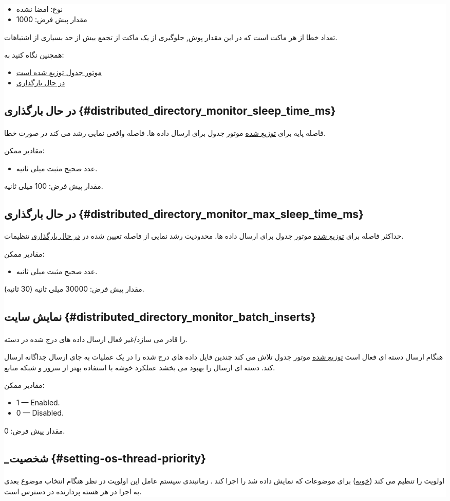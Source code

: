 -   نوع: امضا نشده
-   مقدار پیش فرض: 1000

تعداد خطا از هر ماکت است که در این مقدار پوش, جلوگیری از یک ماکت از تجمع بیش از حد بسیاری از اشتباهات.

همچنین نگاه کنید به:

-   [موتور جدول توزیع شده است](../../engines/table_engines/special/distributed.md)
-   [در حال بارگذاری](#settings-distributed_replica_error_half_life)

## در حال بارگذاری {#distributed_directory_monitor_sleep_time_ms}

فاصله پایه برای [توزیع شده](../../engines/table_engines/special/distributed.md) موتور جدول برای ارسال داده ها. فاصله واقعی نمایی رشد می کند در صورت خطا.

مقادیر ممکن:

-   عدد صحیح مثبت میلی ثانیه.

مقدار پیش فرض: 100 میلی ثانیه.

## در حال بارگذاری {#distributed_directory_monitor_max_sleep_time_ms}

حداکثر فاصله برای [توزیع شده](../../engines/table_engines/special/distributed.md) موتور جدول برای ارسال داده ها. محدودیت رشد نمایی از فاصله تعیین شده در [در حال بارگذاری](#distributed_directory_monitor_sleep_time_ms) تنظیمات.

مقادیر ممکن:

-   عدد صحیح مثبت میلی ثانیه.

مقدار پیش فرض: 30000 میلی ثانیه (30 ثانیه).

## نمایش سایت {#distributed_directory_monitor_batch_inserts}

را قادر می سازد/غیر فعال ارسال داده های درج شده در دسته.

هنگام ارسال دسته ای فعال است [توزیع شده](../../engines/table_engines/special/distributed.md) موتور جدول تلاش می کند چندین فایل داده های درج شده را در یک عملیات به جای ارسال جداگانه ارسال کند. دسته ای ارسال را بهبود می بخشد عملکرد خوشه با استفاده بهتر از سرور و شبکه منابع.

مقادیر ممکن:

-   1 — Enabled.
-   0 — Disabled.

مقدار پیش فرض: 0.

## \_شخصیت {#setting-os-thread-priority}

اولویت را تنظیم می کند ([خوبه](https://en.wikipedia.org/wiki/Nice_(Unix))) برای موضوعات که نمایش داده شد را اجرا کند . زمانبندی سیستم عامل این اولویت در نظر هنگام انتخاب موضوع بعدی به اجرا در هر هسته پردازنده در دسترس است.

